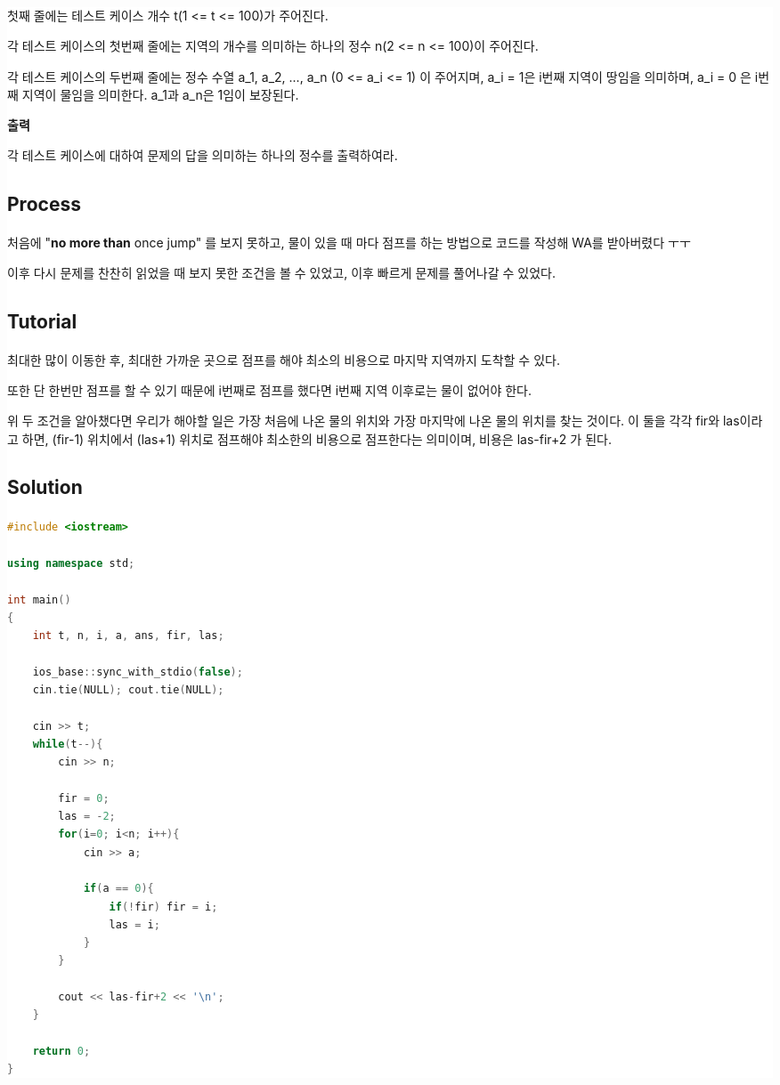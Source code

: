  첫째 줄에는 테스트 케이스 개수 t(1 <= t <= 100)가 주어진다.

 각 테스트 케이스의 첫번째 줄에는 지역의 개수를 의미하는 하나의 정수 n(2 <= n <= 100)이 주어진다.

 각 테스트 케이스의 두번째 줄에는 정수 수열 a_1, a_2, ..., a_n (0 <= a_i <= 1) 이 주어지며, a_i = 1은 i번째 지역이 땅임을 의미하며, a_i = 0 은 i번째 지역이 물임을 의미한다. a_1과 a_n은 1임이 보장된다.



**출력**

 각 테스트 케이스에 대하여 문제의 답을 의미하는 하나의 정수를 출력하여라.



## Process

 처음에 "**no more than** once jump" 를 보지 못하고, 물이 있을 때 마다 점프를 하는 방법으로 코드를 작성해 WA를 받아버렸다 ㅜㅜ

 이후 다시 문제를 찬찬히 읽었을 때 보지 못한 조건을 볼 수 있었고, 이후 빠르게 문제를 풀어나갈 수 있었다.



## Tutorial

최대한 많이 이동한 후, 최대한 가까운 곳으로 점프를 해야 최소의 비용으로 마지막 지역까지 도착할 수 있다.

 또한 단 한번만 점프를 할 수 있기 때문에 i번째로 점프를 했다면 i번째 지역 이후로는 물이 없어야 한다.

 위 두 조건을 알아챘다면 우리가 해야할 일은 가장 처음에 나온 물의 위치와 가장 마지막에 나온 물의 위치를 찾는 것이다. 이 둘을 각각 fir와 las이라고 하면, (fir-1) 위치에서 (las+1) 위치로 점프해야 최소한의 비용으로 점프한다는 의미이며, 비용은 las-fir+2 가 된다.



## Solution

```c++
#include <iostream>

using namespace std;

int main()
{
	int t, n, i, a, ans, fir, las;
	
	ios_base::sync_with_stdio(false);
	cin.tie(NULL); cout.tie(NULL);
	
	cin >> t;
	while(t--){
		cin >> n;
		
		fir = 0;
		las = -2;
		for(i=0; i<n; i++){
			cin >> a;
			
			if(a == 0){
				if(!fir) fir = i;
				las = i;
			}
		}
		
		cout << las-fir+2 << '\n';
	}
	
	return 0;
}
```
